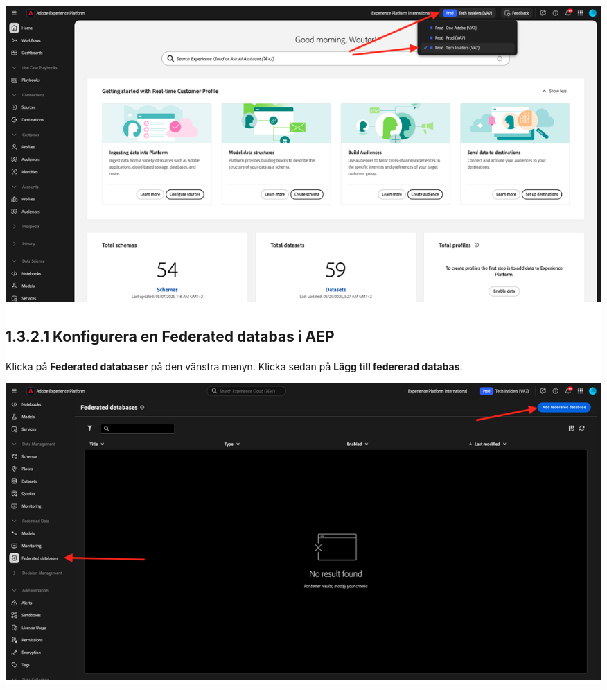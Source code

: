 ![Datainmatning](./../dc1.2/images/sb1.png)

## 1.3.2.1 Konfigurera en Federated databas i AEP

Klicka på **Federated databaser** på den vänstra menyn. Klicka sedan på **Lägg till federerad databas**.

![FAC](./images/fdb1.png)
